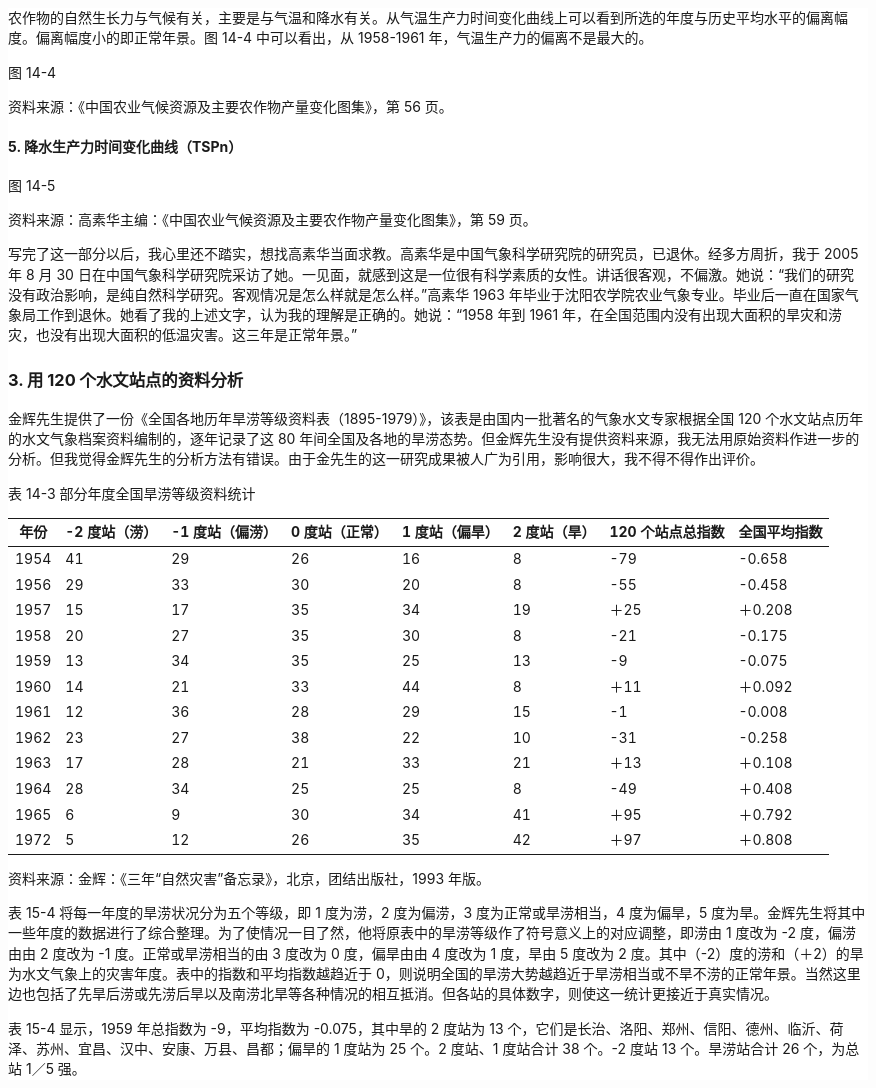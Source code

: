 农作物的自然生长力与气候有关，主要是与气温和降水有关。从气温生产力时间变化曲线上可以看到所选的年度与历史平均水平的偏离幅度。偏离幅度小的即正常年景。图 14-4 中可以看出，从 1958-1961 年，气温生产力的偏离不是最大的。

图 14-4

资料来源：《中国农业气候资源及主要农作物产量变化图集》，第 56 页。

#### 5. 降水生产力时间变化曲线（TSPn）

图 14-5

资料来源：高素华主编：《中国农业气候资源及主要农作物产量变化图集》，第 59 页。

写完了这一部分以后，我心里还不踏实，想找高素华当面求教。高素华是中国气象科学研究院的研究员，已退休。经多方周折，我于 2005 年 8 月 30 日在中国气象科学研究院采访了她。一见面，就感到这是一位很有科学素质的女性。讲话很客观，不偏激。她说：“我们的研究没有政治影响，是纯自然科学研究。客观情况是怎么样就是怎么样。”高素华 1963 年毕业于沈阳农学院农业气象专业。毕业后一直在国家气象局工作到退休。她看了我的上述文字，认为我的理解是正确的。她说：“1958 年到 1961 年，在全国范围内没有出现大面积的旱灾和涝灾，也没有出现大面积的低温灾害。这三年是正常年景。”

### 3. 用 120 个水文站点的资料分析

金辉先生提供了一份《全国各地历年旱涝等级资料表（1895-1979）》，该表是由国内一批著名的气象水文专家根据全国 120 个水文站点历年的水文气象档案资料编制的，逐年记录了这 80 年间全国及各地的旱涝态势。但金辉先生没有提供资料来源，我无法用原始资料作进一步的分析。但我觉得金辉先生的分析方法有错误。由于金先生的这一研究成果被人广为引用，影响很大，我不得不得作出评价。

表 14-3  部分年度全国旱涝等级资料统计

| 年份 | -2 度站（涝） | -1 度站（偏涝） | 0 度站（正常） | 1 度站（偏旱） | 2 度站（旱） | 120 个站点总指数 | 全国平均指数 |
| --- | --- | --- | --- | --- | --- | --- | --- |
| 1954 | 41 | 29 | 26 | 16 | 8 | -79 | -0.658 |
| 1956 | 29 | 33 | 30 | 20 | 8 | -55 | -0.458 |
| 1957 | 15 | 17 | 35 | 34 | 19 | ＋25 | ＋0.208 |
| 1958 | 20 | 27 | 35 | 30 | 8 | -21 | -0.175 |
| 1959 | 13 | 34 | 35 | 25 | 13 | -9 | -0.075 |
| 1960 | 14 | 21 | 33 | 44 | 8 | ＋11 | ＋0.092 |
| 1961 | 12 | 36 | 28 | 29 | 15 | -1 | -0.008 |
| 1962 | 23 | 27 | 38 | 22 | 10 | -31 | -0.258 |
| 1963 | 17 | 28 | 21 | 33 | 21 | ＋13 | ＋0.108 |
| 1964 | 28 | 34 | 25 | 25 | 8 | -49 | ＋0.408 |
| 1965 | 6 | 9 | 30 | 34 | 41 | ＋95 | ＋0.792 |
| 1972 | 5 | 12 | 26 | 35 | 42 | ＋97 | ＋0.808 |

资料来源：金辉：《三年“自然灾害”备忘录》，北京，团结出版社，1993 年版。

表 15-4 将每一年度的旱涝状况分为五个等级，即 1 度为涝，2 度为偏涝，3 度为正常或旱涝相当，4 度为偏旱，5 度为旱。金辉先生将其中一些年度的数据进行了综合整理。为了使情况一目了然，他将原表中的旱涝等级作了符号意义上的对应调整，即涝由 1 度改为 -2 度，偏涝由由 2 度改为 -1 度。正常或旱涝相当的由 3 度改为 0 度，偏旱由由 4 度改为 1 度，旱由 5 度改为 2 度。其中（-2）度的涝和（＋2）的旱为水文气象上的灾害年度。表中的指数和平均指数越趋近于 0，则说明全国的旱涝大势越趋近于旱涝相当或不旱不涝的正常年景。当然这里边也包括了先旱后涝或先涝后旱以及南涝北旱等各种情况的相互抵消。但各站的具体数字，则使这一统计更接近于真实情况。

表 15-4 显示，1959 年总指数为 -9，平均指数为 -0.075，其中旱的 2 度站为 13 个，它们是长治、洛阳、郑州、信阳、德州、临沂、荷泽、苏州、宜昌、汉中、安康、万县、昌都；偏旱的 1 度站为 25 个。2 度站、1 度站合计 38 个。-2 度站 13 个。旱涝站合计 26 个，为总站 1／5 强。
